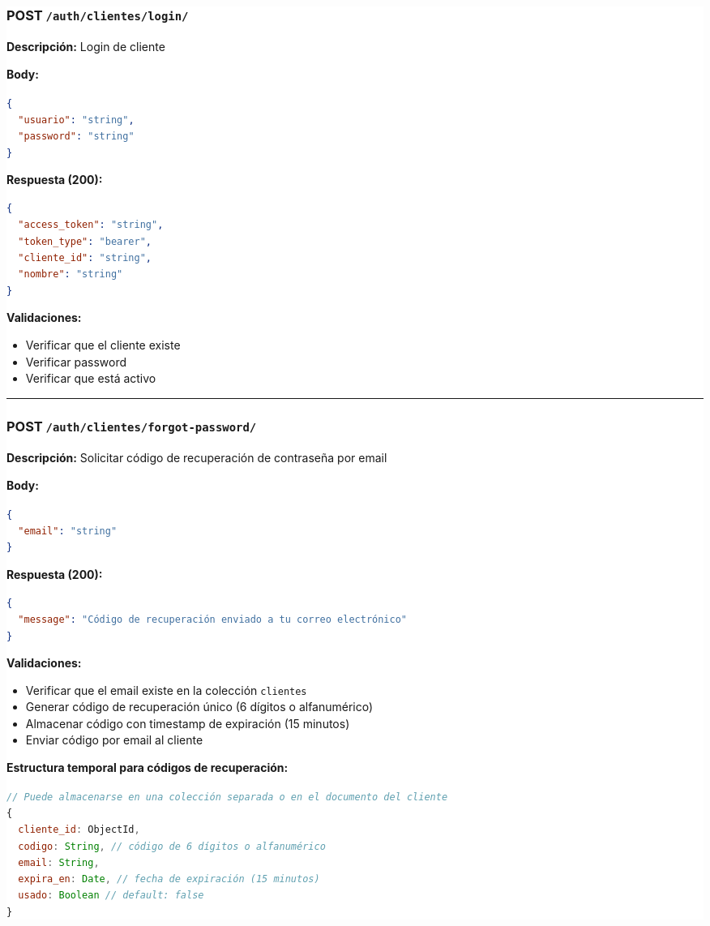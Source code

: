 
### POST `/auth/clientes/login/`
**Descripción:** Login de cliente

**Body:**
```json
{
  "usuario": "string",
  "password": "string"
}
```

**Respuesta (200):**
```json
{
  "access_token": "string",
  "token_type": "bearer",
  "cliente_id": "string",
  "nombre": "string"
}
```

**Validaciones:**
- Verificar que el cliente existe
- Verificar password
- Verificar que está activo

---

### POST `/auth/clientes/forgot-password/`
**Descripción:** Solicitar código de recuperación de contraseña por email

**Body:**
```json
{
  "email": "string"
}
```

**Respuesta (200):**
```json
{
  "message": "Código de recuperación enviado a tu correo electrónico"
}
```

**Validaciones:**
- Verificar que el email existe en la colección `clientes`
- Generar código de recuperación único (6 dígitos o alfanumérico)
- Almacenar código con timestamp de expiración (15 minutos)
- Enviar código por email al cliente

**Estructura temporal para códigos de recuperación:**
```javascript
// Puede almacenarse en una colección separada o en el documento del cliente
{
  cliente_id: ObjectId,
  codigo: String, // código de 6 dígitos o alfanumérico
  email: String,
  expira_en: Date, // fecha de expiración (15 minutos)
  usado: Boolean // default: false
}
```
